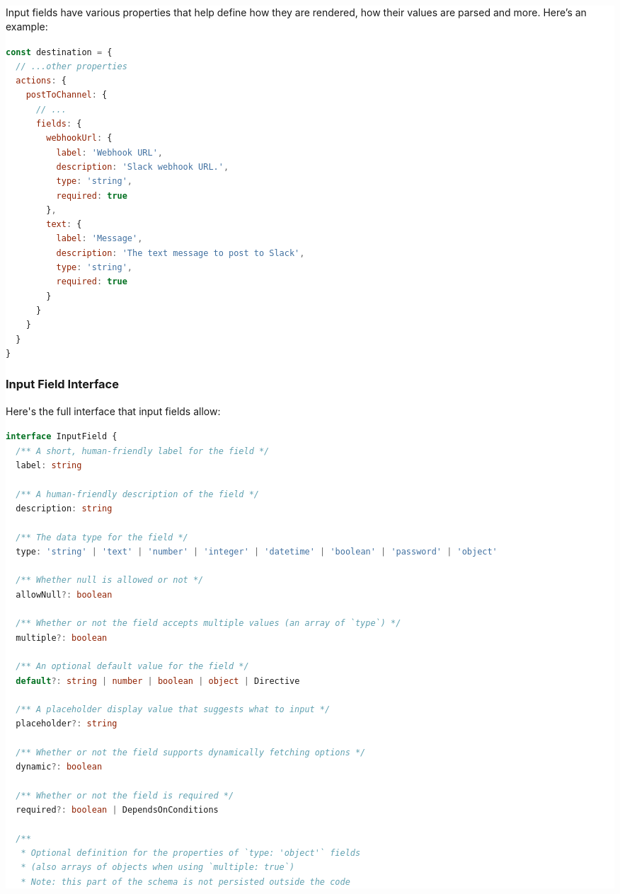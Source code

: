 Input fields have various properties that help define how they are rendered, how their values are parsed and more. Here’s an example:

```js
const destination = {
  // ...other properties
  actions: {
    postToChannel: {
      // ...
      fields: {
        webhookUrl: {
          label: 'Webhook URL',
          description: 'Slack webhook URL.',
          type: 'string',
          required: true
        },
        text: {
          label: 'Message',
          description: 'The text message to post to Slack',
          type: 'string',
          required: true
        }
      }
    }
  }
}
```

### Input Field Interface

Here's the full interface that input fields allow:

```ts
interface InputField {
  /** A short, human-friendly label for the field */
  label: string

  /** A human-friendly description of the field */
  description: string

  /** The data type for the field */
  type: 'string' | 'text' | 'number' | 'integer' | 'datetime' | 'boolean' | 'password' | 'object'

  /** Whether null is allowed or not */
  allowNull?: boolean

  /** Whether or not the field accepts multiple values (an array of `type`) */
  multiple?: boolean

  /** An optional default value for the field */
  default?: string | number | boolean | object | Directive

  /** A placeholder display value that suggests what to input */
  placeholder?: string

  /** Whether or not the field supports dynamically fetching options */
  dynamic?: boolean

  /** Whether or not the field is required */
  required?: boolean | DependsOnConditions

  /**
   * Optional definition for the properties of `type: 'object'` fields
   * (also arrays of objects when using `multiple: true`)
   * Note: this part of the schema is not persisted outside the code
```